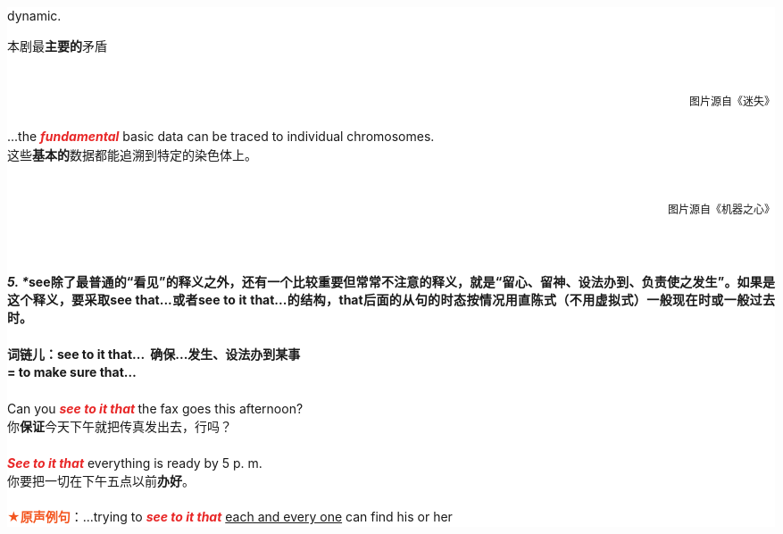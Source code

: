 dynamic.</p><p style="white-space: normal;margin: 0px;padding: 0px;box-sizing: border-box;">本剧最<strong style="box-sizing: border-box;">主要的</strong>矛盾</p></section><section powered-by="xiumi.us" style="font-weight: 400;margin-top: 10px;margin-bottom: 10px;box-sizing: border-box;"><section style="max-width: 100%;vertical-align: middle;display: inline-block;line-height: 0;box-sizing: border-box;"><img data-ratio="0.6101852" data-src="https://mmbiz.qpic.cn/mmbiz_png/L4LJPfaSIKfGGicBC2FtnAJwEENqsx2N9IOOF39d6uADn8ibegm0OqZMrcjVZy1C49pCXTh6icSFmkBGQSeuQefuQ/640?wx_fmt=png" data-type="png" data-w="1080" style="vertical-align: middle;max-width: 100%;box-sizing: border-box;"/></section></section><section powered-by="xiumi.us" style="font-weight: 400;text-align: justify;font-size: 14px;box-sizing: border-box;"><p style="text-align: right;white-space: normal;margin: 0px;padding: 0px;box-sizing: border-box;"><span style="font-size: 12px;box-sizing: border-box;">图片源自《迷失》</span></p><p style="text-align: right;white-space: normal;margin: 0px;padding: 0px;box-sizing: border-box;"><span style="font-size: 12px;box-sizing: border-box;"><br style="box-sizing: border-box;"/></span></p><p style="text-align: left;white-space: normal;margin: 0px;padding: 0px;box-sizing: border-box;"><span style="box-sizing: border-box;">...the <span style="color: rgb(232, 39, 39);box-sizing: border-box;"><em style="box-sizing: border-box;"><strong style="box-sizing: border-box;">fundamental</strong></em></span> basic data can be traced to individual chromosomes.</span></p><p style="text-align: left;white-space: normal;margin: 0px;padding: 0px;box-sizing: border-box;"><span style="box-sizing: border-box;">这些<strong style="box-sizing: border-box;">基本的</strong>数据都能追溯到特定的染色体上。 </span></p></section><section powered-by="xiumi.us" style="font-weight: 400;margin-top: 10px;margin-bottom: 10px;box-sizing: border-box;"><section style="max-width: 100%;vertical-align: middle;display: inline-block;line-height: 0;box-sizing: border-box;"><img data-ratio="0.6175926" data-src="https://mmbiz.qpic.cn/mmbiz_png/L4LJPfaSIKfGGicBC2FtnAJwEENqsx2N9gZowM7ZdYSUXCHKLF7qkeKibN7oNoyt4kbpBVHt3n7RO6QZFRl0yMKw/640?wx_fmt=png" data-type="png" data-w="1080" style="vertical-align: middle;max-width: 100%;box-sizing: border-box;"/></section></section><section powered-by="xiumi.us" style="font-weight: 400;text-align: justify;font-size: 14px;box-sizing: border-box;"><p style="text-align: right;white-space: normal;margin: 0px;padding: 0px;box-sizing: border-box;"><span style="font-size: 12px;box-sizing: border-box;">图片源自《机器之心》</span></p><p style="white-space: normal;margin: 0px;padding: 0px;box-sizing: border-box;"><br/></p><p style="white-space: normal;margin: 0px;padding: 0px;box-sizing: border-box;"><br/></p><p style="white-space: normal;margin: 0px;padding: 0px;box-sizing: border-box;"><br/></p><p style="white-space: normal;margin: 0px;padding: 0px;box-sizing: border-box;"><strong><em style="box-sizing: border-box;">5. </em><em style="box-sizing: border-box;">*</em>se</strong><strong>e除了最普通的“看见”的释义之外，还有一个比较重要但常常不注意的释义，就是“留心、留神、设法办到、负责使之发生”。如果是这个释义，要采取see that...或者see to it that...的结构，that后面的从句的时态按情况用直陈式（不用虚拟式）一般现在时或一般过去时。</strong><em style="box-sizing: border-box;"></em></p><p style="white-space: normal;margin: 0px;padding: 0px;box-sizing: border-box;"><strong style="box-sizing: border-box;"><br style="box-sizing: border-box;"/></strong></p><p style="white-space: normal;margin: 0px;padding: 0px;box-sizing: border-box;"><strong style="box-sizing: border-box;">词链儿：see to it that...  确保...发生、设法办到某事</strong></p><p style="white-space: normal;margin: 0px;padding: 0px;box-sizing: border-box;"><strong style="box-sizing: border-box;">= to make sure that…</strong></p><p style="white-space: normal;margin: 0px;padding: 0px;box-sizing: border-box;"><br/></p><p style="white-space: normal;margin: 0px;padding: 0px;box-sizing: border-box;">Can you <span style="color: rgb(232, 39, 39);box-sizing: border-box;"><em style="box-sizing: border-box;"><strong style="box-sizing: border-box;">see to it that </strong></em></span>the fax goes this afternoon?</p><p style="white-space: normal;margin: 0px;padding: 0px;box-sizing: border-box;">你<strong style="box-sizing: border-box;">保证</strong>今天下午就把传真发出去，行吗？</p><p style="white-space: normal;margin: 0px;padding: 0px;box-sizing: border-box;"><br/></p><p style="white-space: normal;margin: 0px;padding: 0px;box-sizing: border-box;"><span style="color: rgb(232, 39, 39);box-sizing: border-box;"><em style="box-sizing: border-box;"><strong style="box-sizing: border-box;">See to it that</strong></em></span> everything is ready by 5 p. m.</p><p style="white-space: normal;margin: 0px;padding: 0px;box-sizing: border-box;">你要把一切在下午五点以前<strong style="box-sizing: border-box;">办好</strong>。</p><p style="white-space: normal;margin: 0px;padding: 0px;box-sizing: border-box;"><br/></p><p style="white-space: normal;margin: 0px;padding: 0px;box-sizing: border-box;"><strong style="box-sizing: border-box;"><span style="color: rgba(242, 70, 12, 0.92);box-sizing: border-box;">★原声例句</span></strong>：...trying to <span style="color: rgb(232, 39, 39);box-sizing: border-box;"><em style="box-sizing: border-box;"><strong style="box-sizing: border-box;">see to it that</strong></em></span> <span style="text-decoration: underline;">each and every one</span> can find his or her